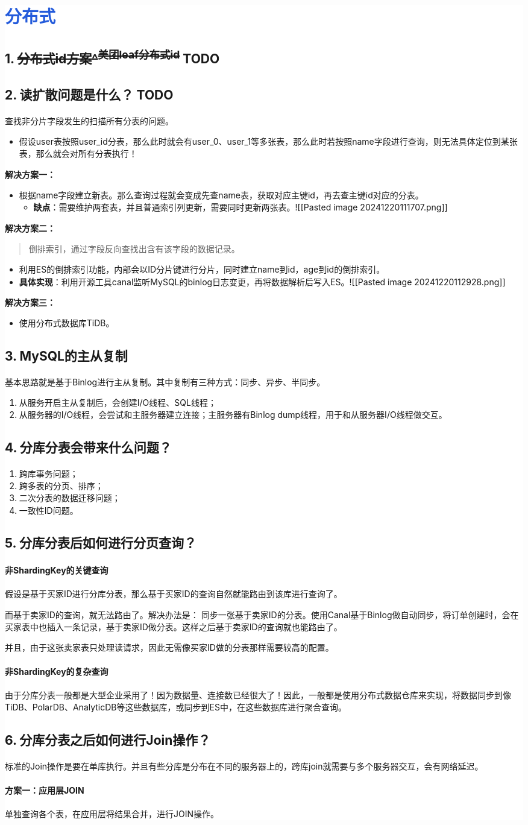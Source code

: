 # <font color="#245bdb">分布式</font>
## 1. ~~分布式id方案^<sup>美团leaf分布式id</sup>~~ TODO


## 2. 读扩散问题是什么？ TODO
查找非分片字段发生的扫描所有分表的问题。
- 假设user表按照user_id分表，那么此时就会有user_0、user_1等多张表，那么此时若按照name字段进行查询，则无法具体定位到某张表，那么就会对所有分表执行！

**解决方案一：**
- 根据name字段建立新表。那么查询过程就会变成先查name表，获取对应主键id，再去查主键id对应的分表。
	- **缺点**：需要维护两套表，并且普通索引列更新，需要同时更新两张表。![[Pasted image 20241220111707.png]]

**解决方案二：**
>倒排索引，通过字段反向查找出含有该字段的数据记录。
- 利用ES的倒排索引功能，内部会以ID分片键进行分片，同时建立name到id，age到id的倒排索引。
- **具体实现**：利用开源工具canal监听MySQL的binlog日志变更，再将数据解析后写入ES。![[Pasted image 20241220112928.png]]

**解决方案三：**
- 使用分布式数据库TiDB。

## 3. MySQL的主从复制
基本思路就是基于Binlog进行主从复制。其中复制有三种方式：同步、异步、半同步。

1. 从服务开启主从复制后，会创建I/O线程、SQL线程；
2. 从服务器的I/O线程，会尝试和主服务器建立连接；主服务器有Binlog dump线程，用于和从服务器I/O线程做交互。
## 4. 分库分表会带来什么问题？
1. 跨库事务问题；
2. 跨多表的分页、排序；
3. 二次分表的数据迁移问题；
4. 一致性ID问题。
## 5. 分库分表后如何进行分页查询？

#### 非ShardingKey的关键查询
假设是基于买家ID进行分库分表，那么基于买家ID的查询自然就能路由到该库进行查询了。

而基于卖家ID的查询，就无法路由了。解决办法是：
同步一张基于卖家ID的分表。使用Canal基于Binlog做自动同步，将订单创建时，会在买家表中也插入一条记录，基于卖家ID做分表。这样之后基于卖家ID的查询就也能路由了。

并且，由于这张卖家表只处理读请求，因此无需像买家ID做的分表那样需要较高的配置。

#### 非ShardingKey的复杂查询
由于分库分表一般都是大型企业采用了！因为数据量、连接数已经很大了！因此，一般都是使用分布式数据仓库来实现，将数据同步到像TiDB、PolarDB、AnalyticDB等这些数据库，或同步到ES中，在这些数据库进行聚合查询。
## 6. 分库分表之后如何进行Join操作？
标准的Join操作是要在单库执行。并且有些分库是分布在不同的服务器上的，跨库join就需要与多个服务器交互，会有网络延迟。
#### 方案一：应用层JOIN
单独查询各个表，在应用层将结果合并，进行JOIN操作。
